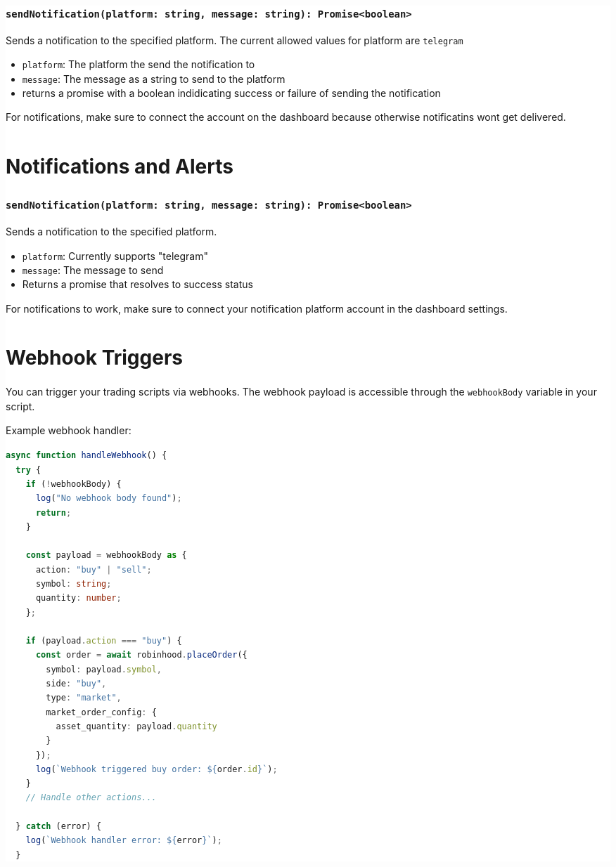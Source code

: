 ### `sendNotification(platform: string, message: string): Promise<boolean>`

Sends a notification to the specified platform. The current allowed values for platform are `telegram`

- `platform`: The platform the send the notification to
- `message`: The message as a string to send to the platform 
- returns a promise with a boolean indidicating success or failure of sending the notification

For notifications, make sure to connect the account on the dashboard because otherwise notificatins wont get delivered.



# Notifications and Alerts

### `sendNotification(platform: string, message: string): Promise<boolean>`

Sends a notification to the specified platform.

- `platform`: Currently supports "telegram"
- `message`: The message to send
- Returns a promise that resolves to success status

For notifications to work, make sure to connect your notification platform account in the dashboard settings.

# Webhook Triggers

You can trigger your trading scripts via webhooks. The webhook payload is accessible through the `webhookBody` variable in your script.

Example webhook handler:
```typescript
async function handleWebhook() {
  try {
    if (!webhookBody) {
      log("No webhook body found");
      return;
    }

    const payload = webhookBody as {
      action: "buy" | "sell";
      symbol: string;
      quantity: number;
    };

    if (payload.action === "buy") {
      const order = await robinhood.placeOrder({
        symbol: payload.symbol,
        side: "buy",
        type: "market",
        market_order_config: {
          asset_quantity: payload.quantity
        }
      });
      log(`Webhook triggered buy order: ${order.id}`);
    }
    // Handle other actions...
    
  } catch (error) {
    log(`Webhook handler error: ${error}`);
  }
```